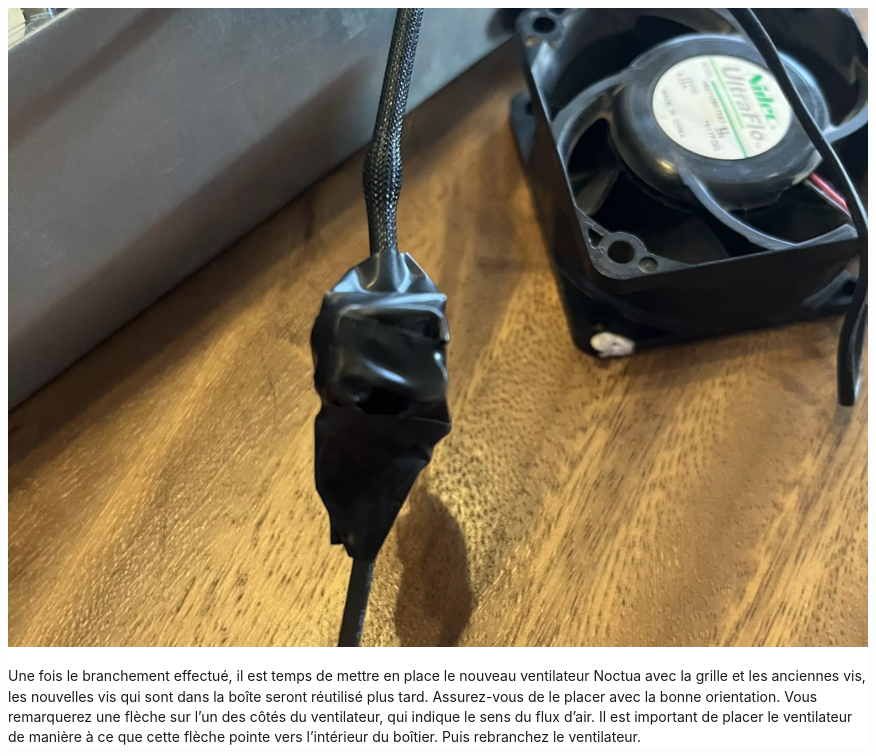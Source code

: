 ![image](assets/hardware/14.webp)

Une fois le branchement effectué, il est temps de mettre en place le nouveau ventilateur Noctua avec la grille et les anciennes vis, les nouvelles vis qui sont dans la boîte seront réutilisé plus tard. Assurez-vous de le placer avec la bonne orientation. Vous remarquerez une flèche sur l’un des côtés du ventilateur, qui indique le sens du flux d’air. Il est important de placer le ventilateur de manière à ce que cette flèche pointe vers l’intérieur du boîtier. Puis rebranchez le ventilateur.
